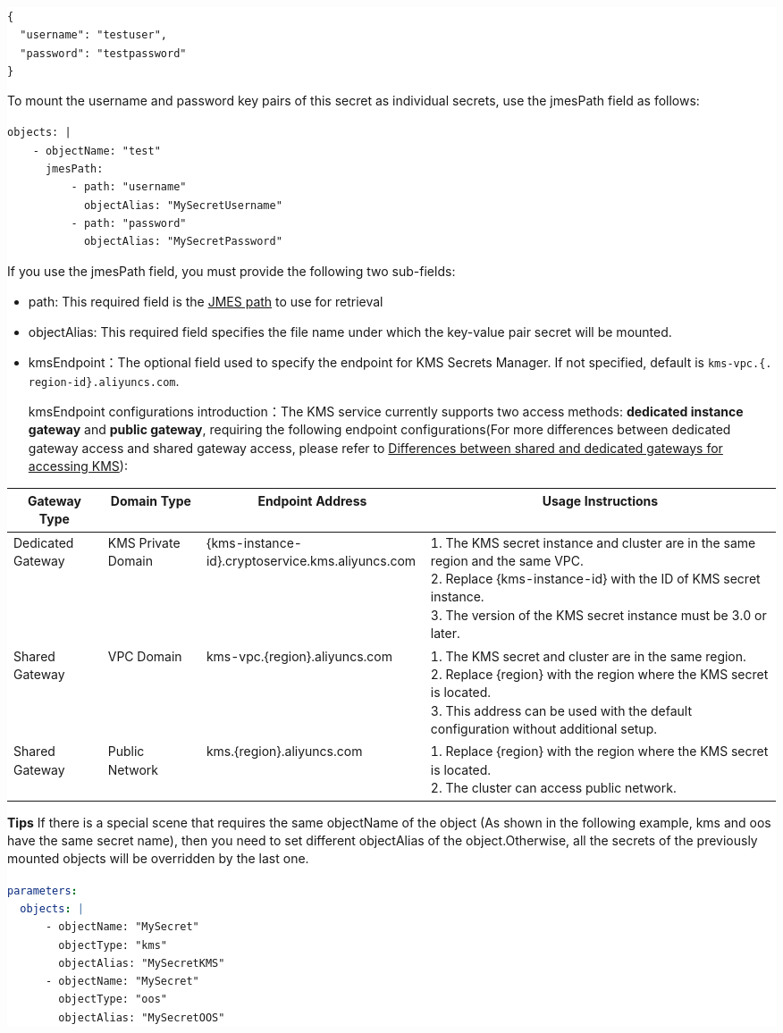   ```shell
  {
    "username": "testuser",
    "password": "testpassword"
  }
  ```

  To mount the username and password key pairs of this secret as individual secrets, use the jmesPath field as follows:

  ```yaml:
  objects: |
      - objectName: "test"
        jmesPath:
            - path: "username"
              objectAlias: "MySecretUsername"
            - path: "password"
              objectAlias: "MySecretPassword"
  ```

  If you use the jmesPath field,  you must provide the following two sub-fields:

  * path: This required field is the [JMES path](https://jmespath.org/specification.html) to use for retrieval
  * objectAlias: This required field specifies the file name under which the key-value pair secret will be mounted.

* kmsEndpoint：The optional field used to specify the endpoint for KMS Secrets Manager. If not specified, default is `kms-vpc.{.region-id}.aliyuncs.com`.

  kmsEndpoint configurations introduction：The KMS service currently supports two access methods: **dedicated instance gateway** and **public gateway**, requiring the following endpoint configurations(For more differences between dedicated gateway access and shared gateway access, please refer to [Differences between shared and dedicated gateways for accessing KMS](https://www.alibabacloud.com/help/en/kms/key-management-service/developer-reference/classic-kms-sdkclassic-kms-sdk/#26484656d84ey)):


| Gateway Type      | Domain Type        | Endpoint Address                                 | Usage Instructions                                                                                                             |
| ----------------- | ------------------ | ------------------------------------------------ | ------------------------------------------------------------------------------------------------------------------------------ |
| Dedicated Gateway | KMS Private Domain | {kms-instance-id}.cryptoservice.kms.aliyuncs.com | 1. The KMS secret instance and cluster are in the same region and the same VPC.<br />2. Replace {kms-instance-id} with the ID of KMS secret instance.<br />3. The version of the KMS secret instance must be 3.0 or later. |
| Shared Gateway    | VPC Domain         | kms-vpc.{region}.aliyuncs.com                    | 1. The KMS secret and cluster are in the same region.<br />2. Replace {region} with the region where the KMS secret is located.<br />3. This address can be used with the default configuration without additional setup. |
| Shared Gateway    | Public Network     | kms.{region}.aliyuncs.com                        | 1. Replace {region} with the region where the KMS secret is located.<br />2. The cluster can access public network. |

**Tips**
If there is a special scene that requires the same objectName of the object (As shown in the following example, kms and oos have the same secret name), then you need to set different objectAlias of the object.Otherwise, all the secrets of the previously mounted objects will be overridden by the last one.

```yaml
parameters:
  objects: |
      - objectName: "MySecret"
        objectType: "kms"
        objectAlias: "MySecretKMS"
      - objectName: "MySecret"
        objectType: "oos"
        objectAlias: "MySecretOOS"
```
